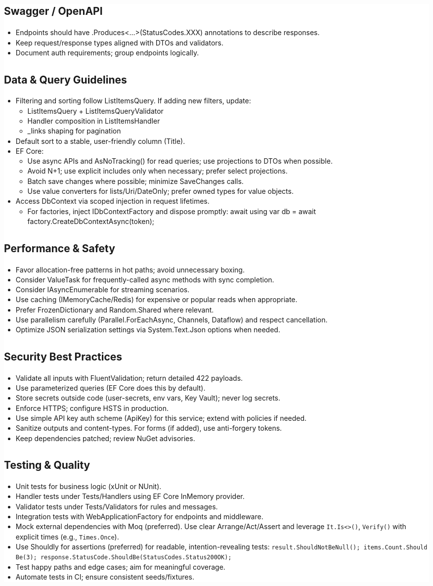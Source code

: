 ## Swagger / OpenAPI
- Endpoints should have .Produces<...>(StatusCodes.XXX) annotations to describe responses.
- Keep request/response types aligned with DTOs and validators.
- Document auth requirements; group endpoints logically.

## Data & Query Guidelines
- Filtering and sorting follow ListItemsQuery. If adding new filters, update:
  - ListItemsQuery + ListItemsQueryValidator
  - Handler composition in ListItemsHandler
  - _links shaping for pagination
- Default sort to a stable, user-friendly column (Title).
- EF Core:
  - Use async APIs and AsNoTracking() for read queries; use projections to DTOs when possible.
  - Avoid N+1; use explicit includes only when necessary; prefer select projections.
  - Batch save changes where possible; minimize SaveChanges calls.
  - Use value converters for lists/Uri/DateOnly; prefer owned types for value objects.
- Access DbContext via scoped injection in request lifetimes.
  - For factories, inject IDbContextFactory<LibraryDbContext> and dispose promptly: await using var db = await factory.CreateDbContextAsync(token);

## Performance & Safety
- Favor allocation-free patterns in hot paths; avoid unnecessary boxing.
- Consider ValueTask for frequently-called async methods with sync completion.
- Consider IAsyncEnumerable<T> for streaming scenarios.
- Use caching (IMemoryCache/Redis) for expensive or popular reads when appropriate.
- Prefer FrozenDictionary and Random.Shared where relevant.
- Use parallelism carefully (Parallel.ForEachAsync, Channels, Dataflow) and respect cancellation.
- Optimize JSON serialization settings via System.Text.Json options when needed.

## Security Best Practices
- Validate all inputs with FluentValidation; return detailed 422 payloads.
- Use parameterized queries (EF Core does this by default).
- Store secrets outside code (user-secrets, env vars, Key Vault); never log secrets.
- Enforce HTTPS; configure HSTS in production.
- Use simple API key auth scheme (ApiKey) for this service; extend with policies if needed.
- Sanitize outputs and content-types. For forms (if added), use anti-forgery tokens.
- Keep dependencies patched; review NuGet advisories.

## Testing & Quality
- Unit tests for business logic (xUnit or NUnit).
- Handler tests under Tests/Handlers using EF Core InMemory provider.
- Validator tests under Tests/Validators for rules and messages.
- Integration tests with WebApplicationFactory for endpoints and middleware.
- Mock external dependencies with Moq (preferred). Use clear Arrange/Act/Assert and leverage `It.Is<>()`, `Verify()` with explicit times (e.g., `Times.Once`).
- Use Shouldly for assertions (preferred) for readable, intention-revealing tests: `result.ShouldNotBeNull(); items.Count.ShouldBe(3); response.StatusCode.ShouldBe(StatusCodes.Status200OK);`
- Test happy paths and edge cases; aim for meaningful coverage.
- Automate tests in CI; ensure consistent seeds/fixtures.
